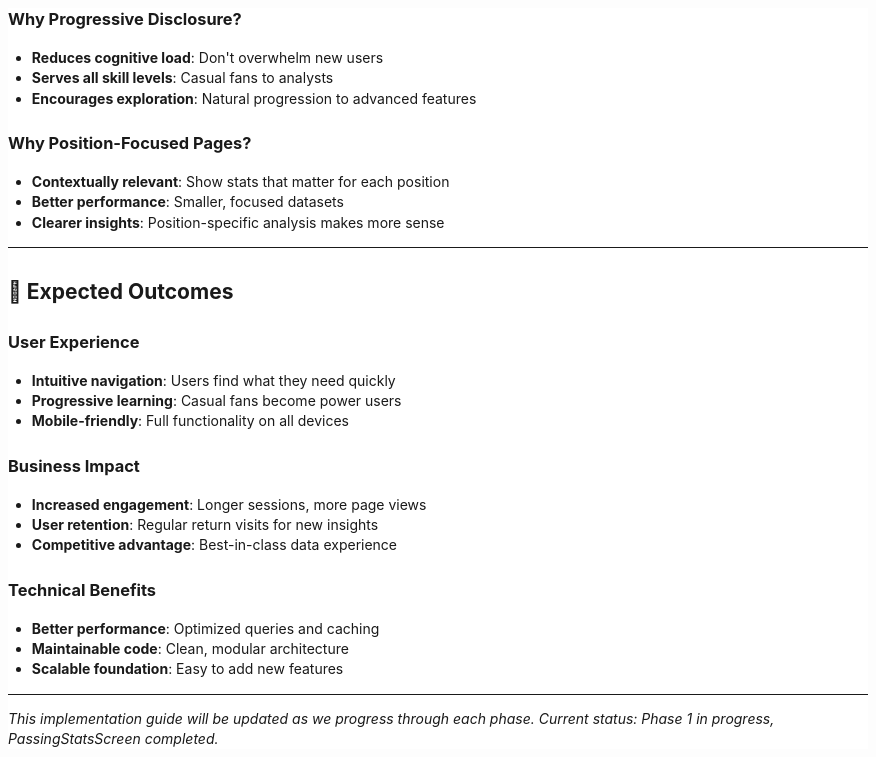 ### Why Progressive Disclosure?
- **Reduces cognitive load**: Don't overwhelm new users  
- **Serves all skill levels**: Casual fans to analysts
- **Encourages exploration**: Natural progression to advanced features

### Why Position-Focused Pages?
- **Contextually relevant**: Show stats that matter for each position
- **Better performance**: Smaller, focused datasets
- **Clearer insights**: Position-specific analysis makes more sense

---

## 🎉 Expected Outcomes

### User Experience
- **Intuitive navigation**: Users find what they need quickly
- **Progressive learning**: Casual fans become power users
- **Mobile-friendly**: Full functionality on all devices

### Business Impact
- **Increased engagement**: Longer sessions, more page views
- **User retention**: Regular return visits for new insights  
- **Competitive advantage**: Best-in-class data experience

### Technical Benefits
- **Better performance**: Optimized queries and caching
- **Maintainable code**: Clean, modular architecture
- **Scalable foundation**: Easy to add new features

---

*This implementation guide will be updated as we progress through each phase. Current status: Phase 1 in progress, PassingStatsScreen completed.* 